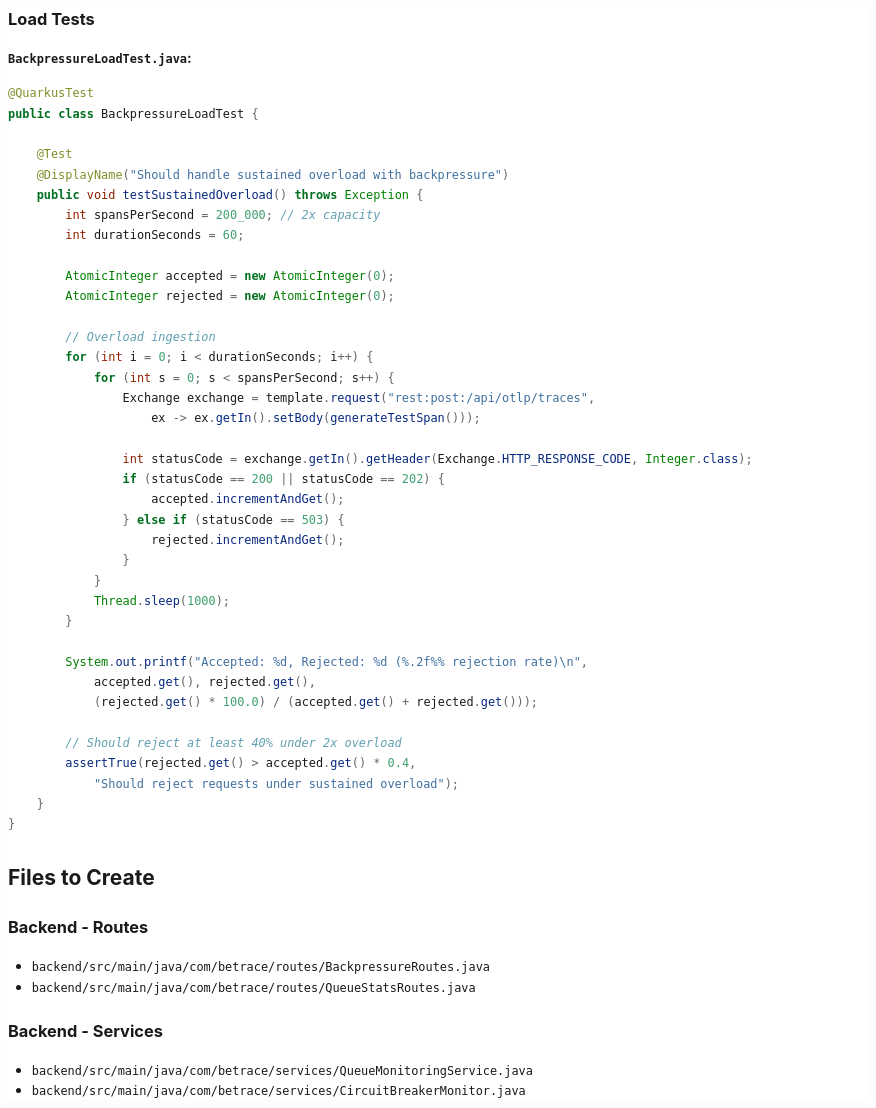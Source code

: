 ### Load Tests

**`BackpressureLoadTest.java`:**
```java
@QuarkusTest
public class BackpressureLoadTest {

    @Test
    @DisplayName("Should handle sustained overload with backpressure")
    public void testSustainedOverload() throws Exception {
        int spansPerSecond = 200_000; // 2x capacity
        int durationSeconds = 60;

        AtomicInteger accepted = new AtomicInteger(0);
        AtomicInteger rejected = new AtomicInteger(0);

        // Overload ingestion
        for (int i = 0; i < durationSeconds; i++) {
            for (int s = 0; s < spansPerSecond; s++) {
                Exchange exchange = template.request("rest:post:/api/otlp/traces",
                    ex -> ex.getIn().setBody(generateTestSpan()));

                int statusCode = exchange.getIn().getHeader(Exchange.HTTP_RESPONSE_CODE, Integer.class);
                if (statusCode == 200 || statusCode == 202) {
                    accepted.incrementAndGet();
                } else if (statusCode == 503) {
                    rejected.incrementAndGet();
                }
            }
            Thread.sleep(1000);
        }

        System.out.printf("Accepted: %d, Rejected: %d (%.2f%% rejection rate)\n",
            accepted.get(), rejected.get(),
            (rejected.get() * 100.0) / (accepted.get() + rejected.get()));

        // Should reject at least 40% under 2x overload
        assertTrue(rejected.get() > accepted.get() * 0.4,
            "Should reject requests under sustained overload");
    }
}
```

## Files to Create

### Backend - Routes
- `backend/src/main/java/com/betrace/routes/BackpressureRoutes.java`
- `backend/src/main/java/com/betrace/routes/QueueStatsRoutes.java`

### Backend - Services
- `backend/src/main/java/com/betrace/services/QueueMonitoringService.java`
- `backend/src/main/java/com/betrace/services/CircuitBreakerMonitor.java`
